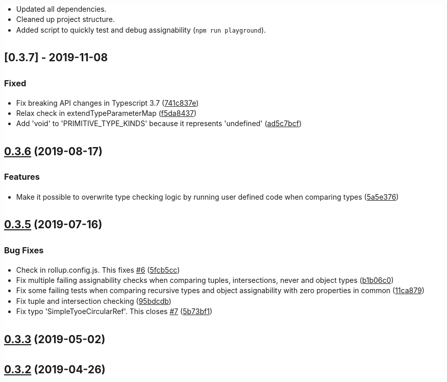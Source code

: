 -   Updated all dependencies.
-   Cleaned up project structure.
-   Added script to quickly test and debug assignability (`npm run playground`).

## [0.3.7] - 2019-11-08

### Fixed

-   Fix breaking API changes in Typescript 3.7 ([741c837e](https://github.com/runem/ts-simple-type/commit/741c837e4a915fcb42526b5fa5551e7002b8a6e0))
-   Relax check in extendTypeParameterMap ([f5da8437](https://github.com/runem/ts-simple-type/commit/f5da8437afe95ce2d05c21f854ab201761832d68))
-   Add 'void' to 'PRIMITIVE_TYPE_KINDS' because it represents 'undefined' ([ad5c7bcf](https://github.com/runem/ts-simple-type/commit/ad5c7bcf894097f670e13090f1c11114961d5736))

## [0.3.6](https://github.com/runem/ts-simple-type/compare/v0.3.5...v0.3.6) (2019-08-17)

### Features

-   Make it possible to overwrite type checking logic by running user defined code when comparing types ([5a5e376](https://github.com/runem/ts-simple-type/commit/5a5e376))

<a name="0.3.5"></a>

## [0.3.5](https://github.com/runem/ts-simple-type/compare/v0.3.4...v0.3.5) (2019-07-16)

### Bug Fixes

-   Check in rollup.config.js. This fixes [#6](https://github.com/runem/ts-simple-type/issues/6) ([5fcb5cc](https://github.com/runem/ts-simple-type/commit/5fcb5cc))
-   Fix multiple failing assignability checks when comparing tuples, intersections, never and object types ([b1b06c0](https://github.com/runem/ts-simple-type/commit/b1b06c0))
-   Fix some failing tests when comparing recursive types and object assignability with zero properties in common ([11ca879](https://github.com/runem/ts-simple-type/commit/11ca879))
-   Fix tuple and intersection checking ([95bdcdb](https://github.com/runem/ts-simple-type/commit/95bdcdb))
-   Fix typo 'SimpleTyoeCircularRef'. This closes [#7](https://github.com/runem/ts-simple-type/issues/7) ([5b73bf1](https://github.com/runem/ts-simple-type/commit/5b73bf1))

<a name="0.3.3"></a>

## [0.3.3](https://github.com/runem/ts-simple-type/compare/v0.3.2...v0.3.3) (2019-05-02)

<a name="0.3.2"></a>

## [0.3.2](https://github.com/runem/ts-simple-type/compare/v0.3.1...v0.3.2) (2019-04-26)
